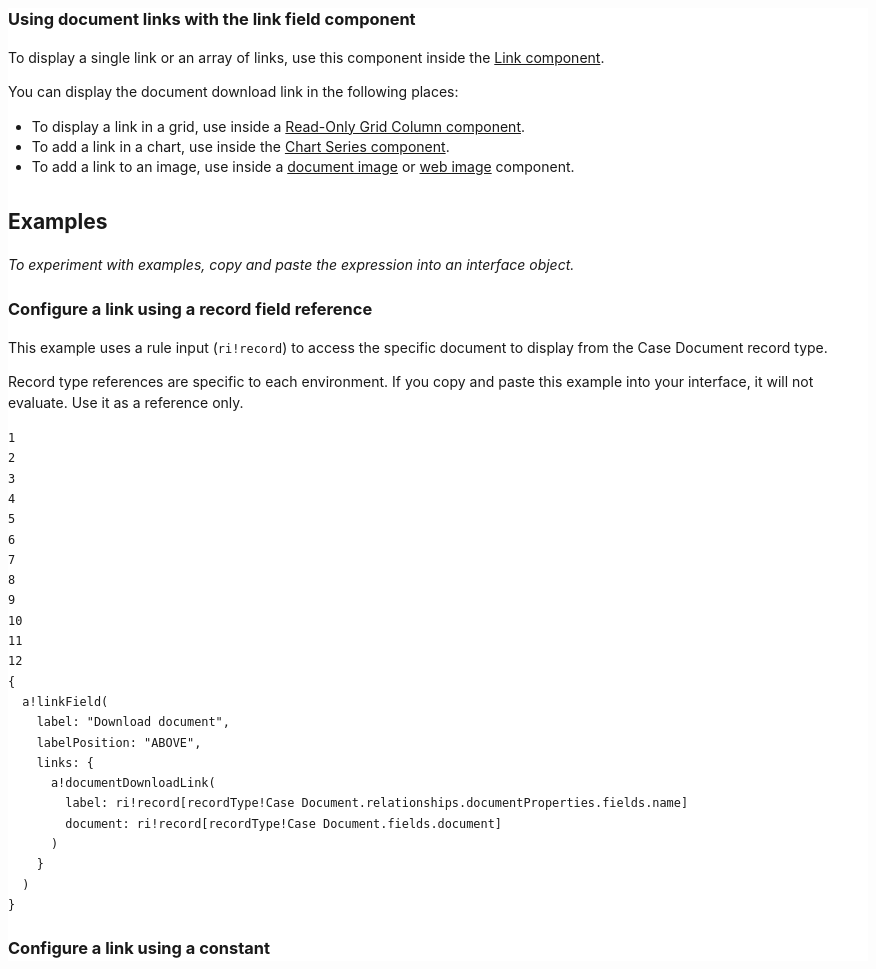 ### Using document links with the link field component

To display a single link or an array of links, use this component inside the [Link component](Link_Component.html).

You can display the document download link in the following places:

-   To display a link in a grid, use inside a [Read-Only Grid Column component](Grid_Column_Component.html).
-   To add a link in a chart, use inside the [Chart Series component](Chart_Series_Component.html).
-   To add a link to an image, use inside a [document image](Document_Image_Component.html) or [web image](Web_Image_Component.html) component.

## Examples

_To experiment with examples, copy and paste the expression into an interface object._

### Configure a link using a record field reference

This example uses a rule input (`ri!record`) to access the specific document to display from the Case Document record type.

Record type references are specific to each environment. If you copy and paste this example into your interface, it will not evaluate. Use it as a reference only.

```
1
2
3
4
5
6
7
8
9
10
11
12
{
  a!linkField(
    label: "Download document",
    labelPosition: "ABOVE",
    links: {
      a!documentDownloadLink(
        label: ri!record[recordType!Case Document.relationships.documentProperties.fields.name]
        document: ri!record[recordType!Case Document.fields.document]
      )
    }
  )
}
```

### Configure a link using a constant
